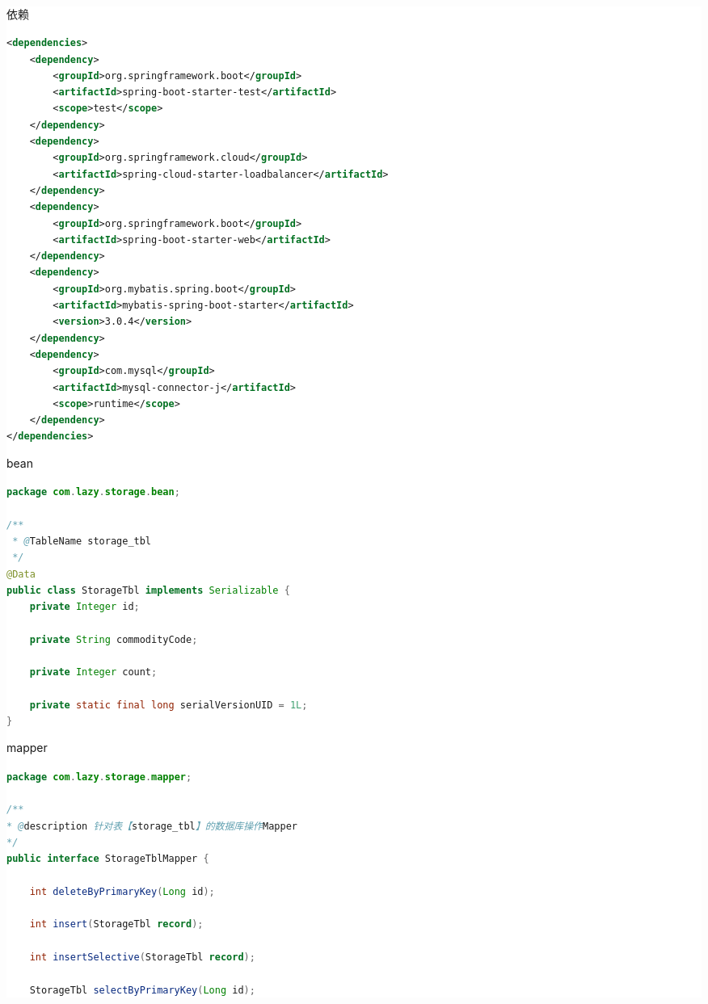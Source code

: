 依赖

```xml
<dependencies>
    <dependency>
        <groupId>org.springframework.boot</groupId>
        <artifactId>spring-boot-starter-test</artifactId>
        <scope>test</scope>
    </dependency>
    <dependency>
        <groupId>org.springframework.cloud</groupId>
        <artifactId>spring-cloud-starter-loadbalancer</artifactId>
    </dependency>
    <dependency>
        <groupId>org.springframework.boot</groupId>
        <artifactId>spring-boot-starter-web</artifactId>
    </dependency>
    <dependency>
        <groupId>org.mybatis.spring.boot</groupId>
        <artifactId>mybatis-spring-boot-starter</artifactId>
        <version>3.0.4</version>
    </dependency>
    <dependency>
        <groupId>com.mysql</groupId>
        <artifactId>mysql-connector-j</artifactId>
        <scope>runtime</scope>
    </dependency>
</dependencies>
```

bean

```java
package com.lazy.storage.bean;

/**
 * @TableName storage_tbl
 */
@Data
public class StorageTbl implements Serializable {
    private Integer id;

    private String commodityCode;

    private Integer count;

    private static final long serialVersionUID = 1L;
}
```

mapper

```java
package com.lazy.storage.mapper;

/**
* @description 针对表【storage_tbl】的数据库操作Mapper
*/
public interface StorageTblMapper {

    int deleteByPrimaryKey(Long id);

    int insert(StorageTbl record);

    int insertSelective(StorageTbl record);

    StorageTbl selectByPrimaryKey(Long id);
```